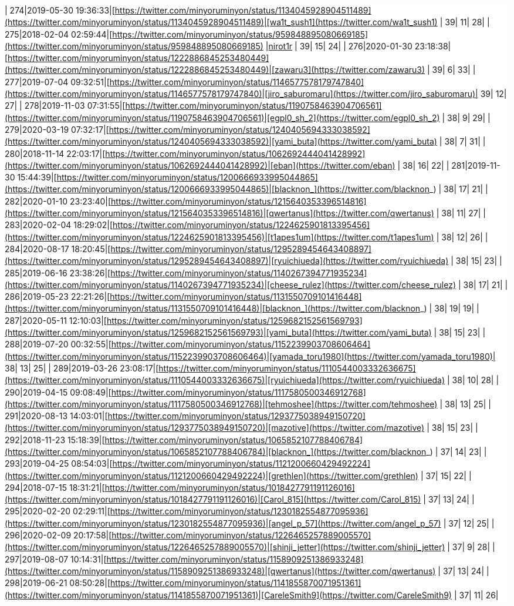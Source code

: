 |       274|2019-05-30 19:36:33|[https://twitter.com/minyoruminyon/status/1134045928904511489](https://twitter.com/minyoruminyon/status/1134045928904511489)|[wa1t_sush1](https://twitter.com/wa1t_sush1)          |  39|      11|   28|
|       275|2018-02-04 02:59:44|[https://twitter.com/minyoruminyon/status/959848895080669185](https://twitter.com/minyoruminyon/status/959848895080669185)  |[nirot1r](https://twitter.com/nirot1r)                |  39|      15|   24|
|       276|2020-01-30 23:18:38|[https://twitter.com/minyoruminyon/status/1222886845253480449](https://twitter.com/minyoruminyon/status/1222886845253480449)|[zawaru3](https://twitter.com/zawaru3)                |  39|       6|   33|
|       277|2019-07-04 09:32:51|[https://twitter.com/minyoruminyon/status/1146577578179747840](https://twitter.com/minyoruminyon/status/1146577578179747840)|[jiro_saburomaru](https://twitter.com/jiro_saburomaru)|  39|      12|   27|
|       278|2019-11-03 07:31:55|[https://twitter.com/minyoruminyon/status/1190758463904706561](https://twitter.com/minyoruminyon/status/1190758463904706561)|[egpl0_sh_2](https://twitter.com/egpl0_sh_2)          |  38|       9|   29|
|       279|2020-03-19 07:32:17|[https://twitter.com/minyoruminyon/status/1240405694333038592](https://twitter.com/minyoruminyon/status/1240405694333038592)|[yami_buta](https://twitter.com/yami_buta)            |  38|       7|   31|
|       280|2018-11-14 22:03:17|[https://twitter.com/minyoruminyon/status/1062692444041428992](https://twitter.com/minyoruminyon/status/1062692444041428992)|[eban](https://twitter.com/eban)                      |  38|      16|   22|
|       281|2019-11-30 15:44:39|[https://twitter.com/minyoruminyon/status/1200666933995044865](https://twitter.com/minyoruminyon/status/1200666933995044865)|[blacknon_](https://twitter.com/blacknon_)            |  38|      17|   21|
|       282|2020-01-10 23:23:40|[https://twitter.com/minyoruminyon/status/1215640353396514816](https://twitter.com/minyoruminyon/status/1215640353396514816)|[qwertanus](https://twitter.com/qwertanus)            |  38|      11|   27|
|       283|2020-02-04 18:29:02|[https://twitter.com/minyoruminyon/status/1224625901813395456](https://twitter.com/minyoruminyon/status/1224625901813395456)|[t1apes1um](https://twitter.com/t1apes1um)            |  38|      12|   26|
|       284|2020-08-17 18:20:45|[https://twitter.com/minyoruminyon/status/1295289454643408897](https://twitter.com/minyoruminyon/status/1295289454643408897)|[ryuichiueda](https://twitter.com/ryuichiueda)        |  38|      15|   23|
|       285|2019-06-16 23:38:26|[https://twitter.com/minyoruminyon/status/1140267394771935234](https://twitter.com/minyoruminyon/status/1140267394771935234)|[cheese_rulez](https://twitter.com/cheese_rulez)      |  38|      17|   21|
|       286|2019-05-23 22:21:26|[https://twitter.com/minyoruminyon/status/1131550709101416448](https://twitter.com/minyoruminyon/status/1131550709101416448)|[blacknon_](https://twitter.com/blacknon_)            |  38|      19|   19|
|       287|2020-05-11 12:10:03|[https://twitter.com/minyoruminyon/status/1259682152561569793](https://twitter.com/minyoruminyon/status/1259682152561569793)|[yami_buta](https://twitter.com/yami_buta)            |  38|      15|   23|
|       288|2019-07-20 00:32:55|[https://twitter.com/minyoruminyon/status/1152239903708606464](https://twitter.com/minyoruminyon/status/1152239903708606464)|[yamada_toru1980](https://twitter.com/yamada_toru1980)|  38|      13|   25|
|       289|2019-03-26 23:08:17|[https://twitter.com/minyoruminyon/status/1110544003332636675](https://twitter.com/minyoruminyon/status/1110544003332636675)|[ryuichiueda](https://twitter.com/ryuichiueda)        |  38|      10|   28|
|       290|2019-04-15 09:08:49|[https://twitter.com/minyoruminyon/status/1117580500346912768](https://twitter.com/minyoruminyon/status/1117580500346912768)|[tehmoshee](https://twitter.com/tehmoshee)            |  38|      13|   25|
|       291|2020-08-13 14:03:01|[https://twitter.com/minyoruminyon/status/1293775038949150720](https://twitter.com/minyoruminyon/status/1293775038949150720)|[mazotive](https://twitter.com/mazotive)              |  38|      15|   23|
|       292|2018-11-23 15:18:39|[https://twitter.com/minyoruminyon/status/1065852107788406784](https://twitter.com/minyoruminyon/status/1065852107788406784)|[blacknon_](https://twitter.com/blacknon_)            |  37|      14|   23|
|       293|2019-04-25 08:54:03|[https://twitter.com/minyoruminyon/status/1121200660429492224](https://twitter.com/minyoruminyon/status/1121200660429492224)|[grethlen](https://twitter.com/grethlen)              |  37|      15|   22|
|       294|2018-07-15 18:31:21|[https://twitter.com/minyoruminyon/status/1018427791191126016](https://twitter.com/minyoruminyon/status/1018427791191126016)|[Carol_815](https://twitter.com/Carol_815)            |  37|      13|   24|
|       295|2020-02-20 02:29:11|[https://twitter.com/minyoruminyon/status/1230182554877095936](https://twitter.com/minyoruminyon/status/1230182554877095936)|[angel_p_57](https://twitter.com/angel_p_57)          |  37|      12|   25|
|       296|2020-02-09 20:17:58|[https://twitter.com/minyoruminyon/status/1226465257889005570](https://twitter.com/minyoruminyon/status/1226465257889005570)|[shinji_jetter](https://twitter.com/shinji_jetter)    |  37|       9|   28|
|       297|2019-08-07 10:14:31|[https://twitter.com/minyoruminyon/status/1158909251386933248](https://twitter.com/minyoruminyon/status/1158909251386933248)|[qwertanus](https://twitter.com/qwertanus)            |  37|      13|   24|
|       298|2019-06-21 08:50:28|[https://twitter.com/minyoruminyon/status/1141855870071951361](https://twitter.com/minyoruminyon/status/1141855870071951361)|[CareleSmith9](https://twitter.com/CareleSmith9)      |  37|      11|   26|